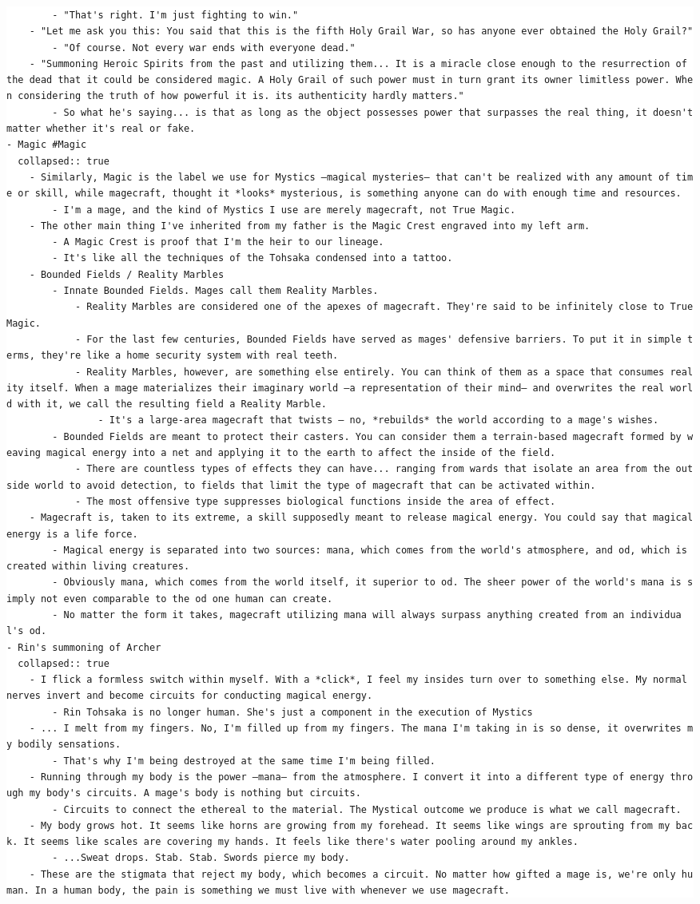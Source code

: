 			- "That's right. I'm just fighting to win."
		- "Let me ask you this: You said that this is the fifth Holy Grail War, so has anyone ever obtained the Holy Grail?"
			- "Of course. Not every war ends with everyone dead."
		- "Summoning Heroic Spirits from the past and utilizing them... It is a miracle close enough to the resurrection of the dead that it could be considered magic. A Holy Grail of such power must in turn grant its owner limitless power. When considering the truth of how powerful it is. its authenticity hardly matters."
			- So what he's saying... is that as long as the object possesses power that surpasses the real thing, it doesn't matter whether it's real or fake.
	- Magic #Magic
	  collapsed:: true
		- Similarly, Magic is the label we use for Mystics –magical mysteries– that can't be realized with any amount of time or skill, while magecraft, thought it *looks* mysterious, is something anyone can do with enough time and resources.
			- I'm a mage, and the kind of Mystics I use are merely magecraft, not True Magic.
		- The other main thing I've inherited from my father is the Magic Crest engraved into my left arm.
			- A Magic Crest is proof that I'm the heir to our lineage.
			- It's like all the techniques of the Tohsaka condensed into a tattoo.
		- Bounded Fields / Reality Marbles
			- Innate Bounded Fields. Mages call them Reality Marbles.
				- Reality Marbles are considered one of the apexes of magecraft. They're said to be infinitely close to True Magic.
				- For the last few centuries, Bounded Fields have served as mages' defensive barriers. To put it in simple terms, they're like a home security system with real teeth.
				- Reality Marbles, however, are something else entirely. You can think of them as a space that consumes reality itself. When a mage materializes their imaginary world –a representation of their mind– and overwrites the real world with it, we call the resulting field a Reality Marble.
					- It's a large-area magecraft that twists – no, *rebuilds* the world according to a mage's wishes.
			- Bounded Fields are meant to protect their casters. You can consider them a terrain-based magecraft formed by weaving magical energy into a net and applying it to the earth to affect the inside of the field.
				- There are countless types of effects they can have... ranging from wards that isolate an area from the outside world to avoid detection, to fields that limit the type of magecraft that can be activated within.
				- The most offensive type suppresses biological functions inside the area of effect.
		- Magecraft is, taken to its extreme, a skill supposedly meant to release magical energy. You could say that magical energy is a life force.
			- Magical energy is separated into two sources: mana, which comes from the world's atmosphere, and od, which is created within living creatures.
			- Obviously mana, which comes from the world itself, it superior to od. The sheer power of the world's mana is simply not even comparable to the od one human can create.
			- No matter the form it takes, magecraft utilizing mana will always surpass anything created from an individual's od.
	- Rin's summoning of Archer
	  collapsed:: true
		- I flick a formless switch within myself. With a *click*, I feel my insides turn over to something else. My normal nerves invert and become circuits for conducting magical energy.
			- Rin Tohsaka is no longer human. She's just a component in the execution of Mystics
		- ... I melt from my fingers. No, I'm filled up from my fingers. The mana I'm taking in is so dense, it overwrites my bodily sensations.
			- That's why I'm being destroyed at the same time I'm being filled.
		- Running through my body is the power –mana– from the atmosphere. I convert it into a different type of energy through my body's circuits. A mage's body is nothing but circuits.
			- Circuits to connect the ethereal to the material. The Mystical outcome we produce is what we call magecraft.
		- My body grows hot. It seems like horns are growing from my forehead. It seems like wings are sprouting from my back. It seems like scales are covering my hands. It feels like there's water pooling around my ankles.
			- ...Sweat drops. Stab. Stab. Swords pierce my body.
		- These are the stigmata that reject my body, which becomes a circuit. No matter how gifted a mage is, we're only human. In a human body, the pain is something we must live with whenever we use magecraft.